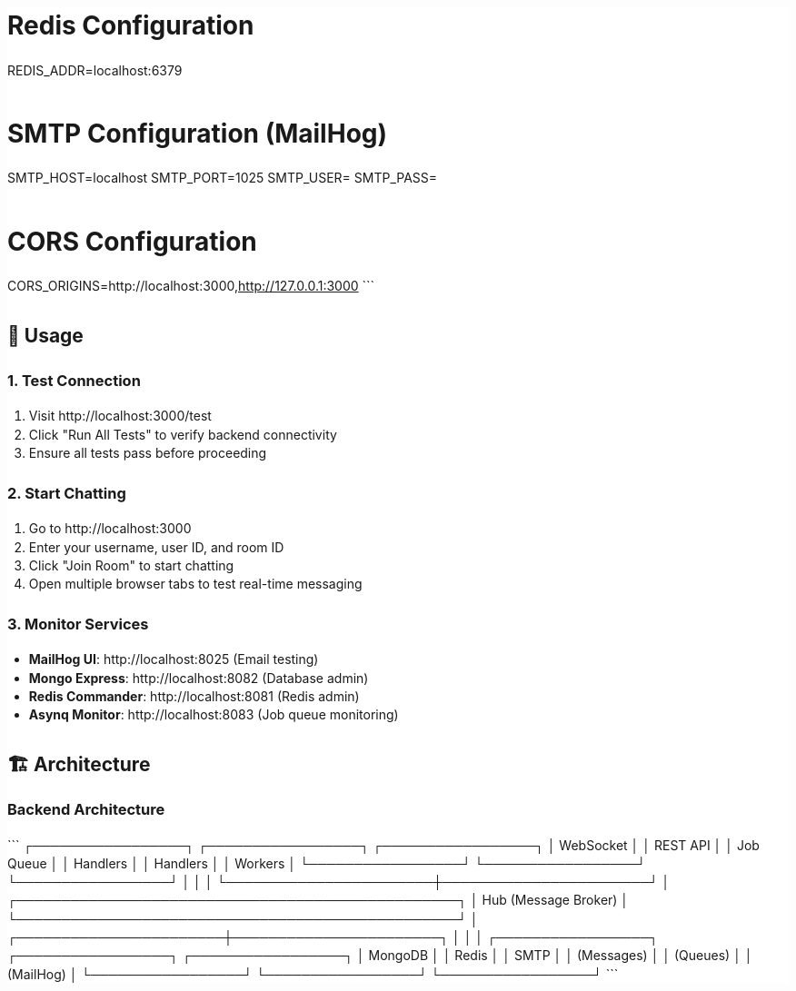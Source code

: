 # Redis Configuration
REDIS_ADDR=localhost:6379

# SMTP Configuration (MailHog)
SMTP_HOST=localhost
SMTP_PORT=1025
SMTP_USER=
SMTP_PASS=

# CORS Configuration
CORS_ORIGINS=http://localhost:3000,http://127.0.0.1:3000
\`\`\`

## 🚀 Usage

### 1. Test Connection
1. Visit http://localhost:3000/test
2. Click "Run All Tests" to verify backend connectivity
3. Ensure all tests pass before proceeding

### 2. Start Chatting
1. Go to http://localhost:3000
2. Enter your username, user ID, and room ID
3. Click "Join Room" to start chatting
4. Open multiple browser tabs to test real-time messaging

### 3. Monitor Services
- **MailHog UI**: http://localhost:8025 (Email testing)
- **Mongo Express**: http://localhost:8082 (Database admin)
- **Redis Commander**: http://localhost:8081 (Redis admin)
- **Asynq Monitor**: http://localhost:8083 (Job queue monitoring)

## 🏗️ Architecture

### Backend Architecture
\`\`\`
┌─────────────────┐    ┌─────────────────┐    ┌─────────────────┐
│   WebSocket     │    │   REST API      │    │   Job Queue     │
│   Handlers      │    │   Handlers      │    │   Workers       │
└─────────────────┘    └─────────────────┘    └─────────────────┘
         │                       │                       │
         └───────────────────────┼───────────────────────┘
                                 │
         ┌─────────────────────────────────────────────────┐
         │              Hub (Message Broker)               │
         └─────────────────────────────────────────────────┘
                                 │
         ┌───────────────────────┼───────────────────────┐
         │                       │                       │
┌─────────────────┐    ┌─────────────────┐    ┌─────────────────┐
│    MongoDB      │    │     Redis       │    │    SMTP         │
│   (Messages)    │    │   (Queues)      │    │  (MailHog)      │
└─────────────────┘    └─────────────────┘    └─────────────────┘
\`\`\`
